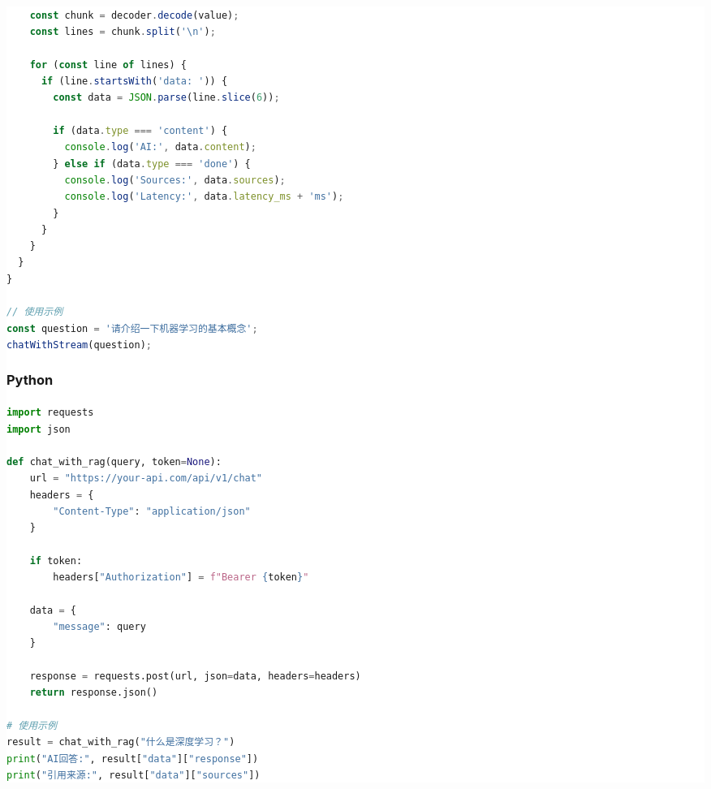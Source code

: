 ```javascript
    const chunk = decoder.decode(value);
    const lines = chunk.split('\n');
    
    for (const line of lines) {
      if (line.startsWith('data: ')) {
        const data = JSON.parse(line.slice(6));
        
        if (data.type === 'content') {
          console.log('AI:', data.content);
        } else if (data.type === 'done') {
          console.log('Sources:', data.sources);
          console.log('Latency:', data.latency_ms + 'ms');
        }
      }
    }
  }
}

// 使用示例
const question = '请介绍一下机器学习的基本概念';
chatWithStream(question);
```

### Python

```python
import requests
import json

def chat_with_rag(query, token=None):
    url = "https://your-api.com/api/v1/chat"
    headers = {
        "Content-Type": "application/json"
    }
    
    if token:
        headers["Authorization"] = f"Bearer {token}"
    
    data = {
        "message": query
    }
    
    response = requests.post(url, json=data, headers=headers)
    return response.json()

# 使用示例
result = chat_with_rag("什么是深度学习？")
print("AI回答:", result["data"]["response"])
print("引用来源:", result["data"]["sources"])
```
